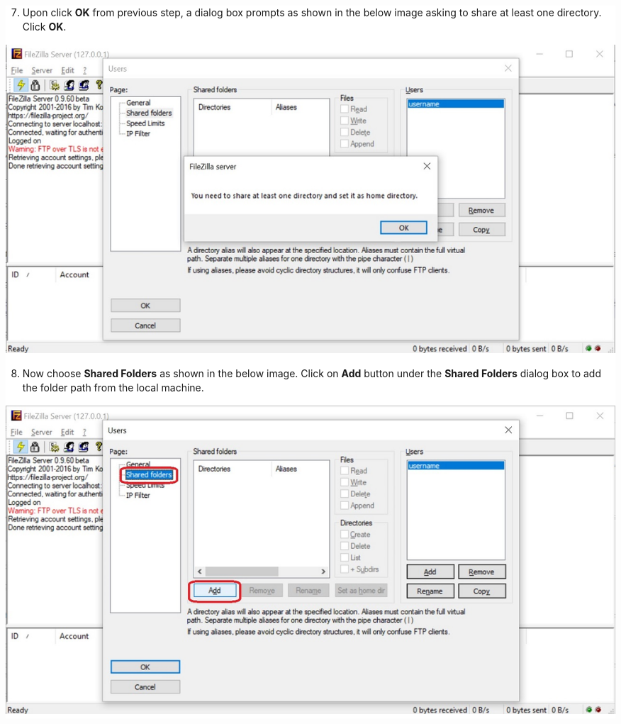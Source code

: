  7. Upon click **OK** from previous step, a dialog box prompts as shown in the below image asking to share at least one directory. Click **OK**.
 
 ![ftp_cleint](images/file_zilla_add_directory.jpg "Prompt add directory")
 
 
 8. Now choose **Shared Folders** as shown in the below image. Click on **Add** button under the **Shared Folders** dialog box to add the folder path from the local machine.
 
![ftp_cleint](images/file_zilla_shared_folders.jpg "Add shared folder")
